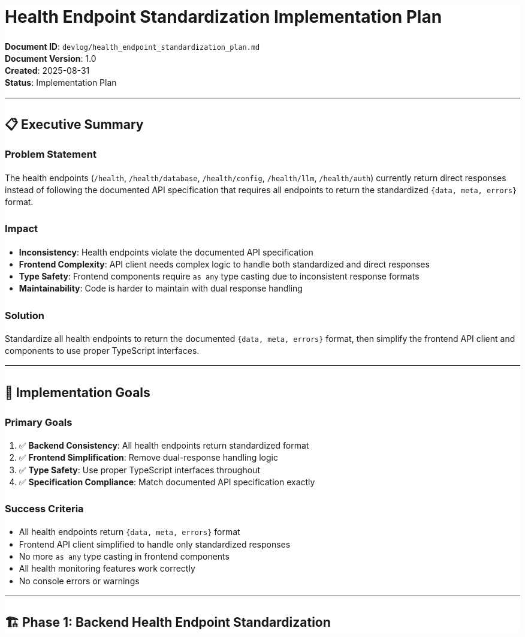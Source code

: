 # Health Endpoint Standardization Implementation Plan

**Document ID**: `devlog/health_endpoint_standardization_plan.md`  
**Document Version**: 1.0  
**Created**: 2025-08-31  
**Status**: Implementation Plan  

---

## 📋 Executive Summary

### **Problem Statement**
The health endpoints (`/health`, `/health/database`, `/health/config`, `/health/llm`, `/health/auth`) currently return direct responses instead of following the documented API specification that requires all endpoints to return the standardized `{data, meta, errors}` format.

### **Impact**
- **Inconsistency**: Health endpoints violate the documented API specification
- **Frontend Complexity**: API client needs complex logic to handle both standardized and direct responses
- **Type Safety**: Frontend components require `as any` type casting due to inconsistent response formats
- **Maintainability**: Code is harder to maintain with dual response handling

### **Solution**
Standardize all health endpoints to return the documented `{data, meta, errors}` format, then simplify the frontend API client and components to use proper TypeScript interfaces.

---

## 🎯 Implementation Goals

### **Primary Goals**
1. ✅ **Backend Consistency**: All health endpoints return standardized format
2. ✅ **Frontend Simplification**: Remove dual-response handling logic
3. ✅ **Type Safety**: Use proper TypeScript interfaces throughout
4. ✅ **Specification Compliance**: Match documented API specification exactly

### **Success Criteria**
- All health endpoints return `{data, meta, errors}` format
- Frontend API client simplified to handle only standardized responses
- No more `as any` type casting in frontend components
- All health monitoring features work correctly
- No console errors or warnings

---

## 🏗️ Phase 1: Backend Health Endpoint Standardization
